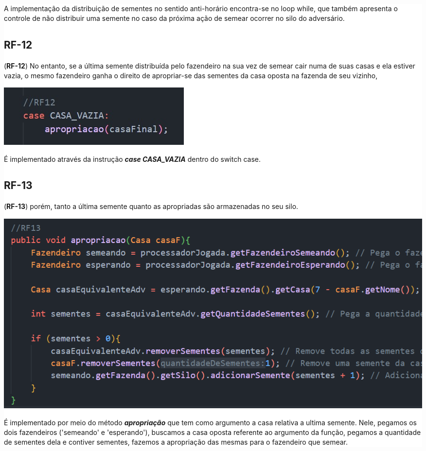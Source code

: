 A implementação da distribuição de sementes no sentido anti-horário
encontra-se no loop while, que também apresenta o controle de não
distribuir uma semente no caso da próxima ação de semear ocorrer no
silo do adversário.

## RF-12

(**RF-12**) No entanto, se a última semente distribuída pelo fazendeiro
na sua vez de semear cair numa de suas casas e ela estiver vazia, o
mesmo fazendeiro ganha o direito de apropriar-se das sementes da casa
oposta na fazenda de seu vizinho,

![Implementação do RF-12](./fig/rf-12.jpg)

É implementado através da instrução ***case CASA_VAZIA*** dentro do
switch case.

## RF-13

(**RF-13**) porém, tanto a última semente quanto as apropriadas são
armazenadas no seu silo.

![Implementação do RF-13](./fig/rf-13.png)

É implementado por meio do método ***apropriação*** que tem como
argumento a casa relativa a ultima semente. Nele, pegamos os dois
fazendeiros ('semeando' e 'esperando'), buscamos a casa oposta referente
ao argumento da função, pegamos a quantidade de sementes dela e contiver
sementes, fazemos a apropriação das mesmas para o fazendeiro que semear.
